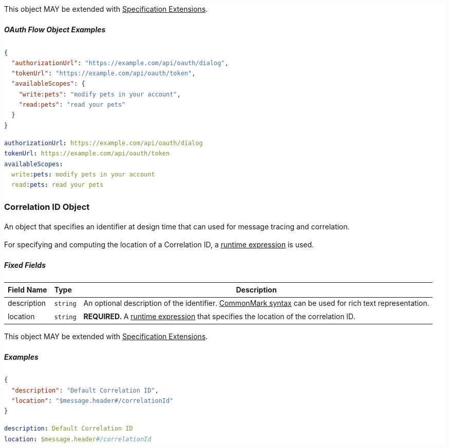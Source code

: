 This object MAY be extended with [Specification Extensions](#specificationExtensions).

##### OAuth Flow Object Examples

```JSON
{
  "authorizationUrl": "https://example.com/api/oauth/dialog",
  "tokenUrl": "https://example.com/api/oauth/token",
  "availableScopes": {
    "write:pets": "modify pets in your account",
    "read:pets": "read your pets"
  }
}
```

```YAML
authorizationUrl: https://example.com/api/oauth/dialog
tokenUrl: https://example.com/api/oauth/token
availableScopes:
  write:pets: modify pets in your account
  read:pets: read your pets
```



### <a name="correlationIdObject"></a>Correlation ID Object

An object that specifies an identifier at design time that can used for message tracing and correlation. 

For specifying and computing the location of a Correlation ID, a [runtime expression](#runtimeExpression) is used.

##### Fixed Fields

Field Name | Type | Description
---|:---|---
description | `string` | An optional description of the identifier. [CommonMark syntax](https://spec.commonmark.org/) can be used for rich text representation.
location | `string` | **REQUIRED.** A [runtime expression](#runtimeExpression) that specifies the location of the correlation ID.

This object MAY be extended with [Specification Extensions](#specificationExtensions).

##### Examples

```json
{
  "description": "Default Correlation ID",
  "location": "$message.header#/correlationId"
}
```

```yaml
description: Default Correlation ID
location: $message.header#/correlationId
```
